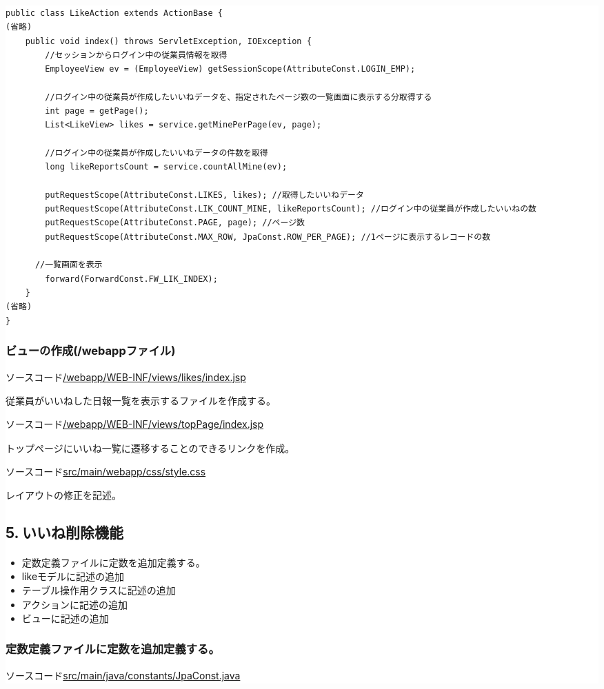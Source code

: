 ```
public class LikeAction extends ActionBase {
(省略)
    public void index() throws ServletException, IOException {
        //セッションからログイン中の従業員情報を取得
        EmployeeView ev = (EmployeeView) getSessionScope(AttributeConst.LOGIN_EMP);

        //ログイン中の従業員が作成したいいねデータを、指定されたページ数の一覧画面に表示する分取得する
        int page = getPage();
        List<LikeView> likes = service.getMinePerPage(ev, page);

        //ログイン中の従業員が作成したいいねデータの件数を取得
        long likeReportsCount = service.countAllMine(ev);

        putRequestScope(AttributeConst.LIKES, likes); //取得したいいねデータ
        putRequestScope(AttributeConst.LIK_COUNT_MINE, likeReportsCount); //ログイン中の従業員が作成したいいねの数
        putRequestScope(AttributeConst.PAGE, page); //ページ数
        putRequestScope(AttributeConst.MAX_ROW, JpaConst.ROW_PER_PAGE); //1ページに表示するレコードの数

      //一覧画面を表示
        forward(ForwardConst.FW_LIK_INDEX);
    }
(省略)
}
```

### ビューの作成(/webappファイル)
ソースコード[/webapp/WEB-INF/views/likes/index.jsp](https://github.com/mito-uni/daily_report_system/blob/main/src/main/webapp/WEB-INF/views/likes/index.jsp)

従業員がいいねした日報一覧を表示するファイルを作成する。

ソースコード[/webapp/WEB-INF/views/topPage/index.jsp](https://github.com/mito-uni/daily_report_system/blob/main/src/main/webapp/WEB-INF/views/topPage/index.jsp)

トップページにいいね一覧に遷移することのできるリンクを作成。

ソースコード[src/main/webapp/css/style.css](https://github.com/mito-uni/daily_report_system/blob/main/src/main/webapp/css/style.css)

レイアウトの修正を記述。


## 5. いいね削除機能

- 定数定義ファイルに定数を追加定義する。
- likeモデルに記述の追加
- テーブル操作用クラスに記述の追加
- アクションに記述の追加
- ビューに記述の追加

### 定数定義ファイルに定数を追加定義する。
ソースコード[src/main/java/constants/JpaConst.java](https://github.com/mito-uni/daily_report_system/blob/main/src/main/java/constants/JpaConst.java)

